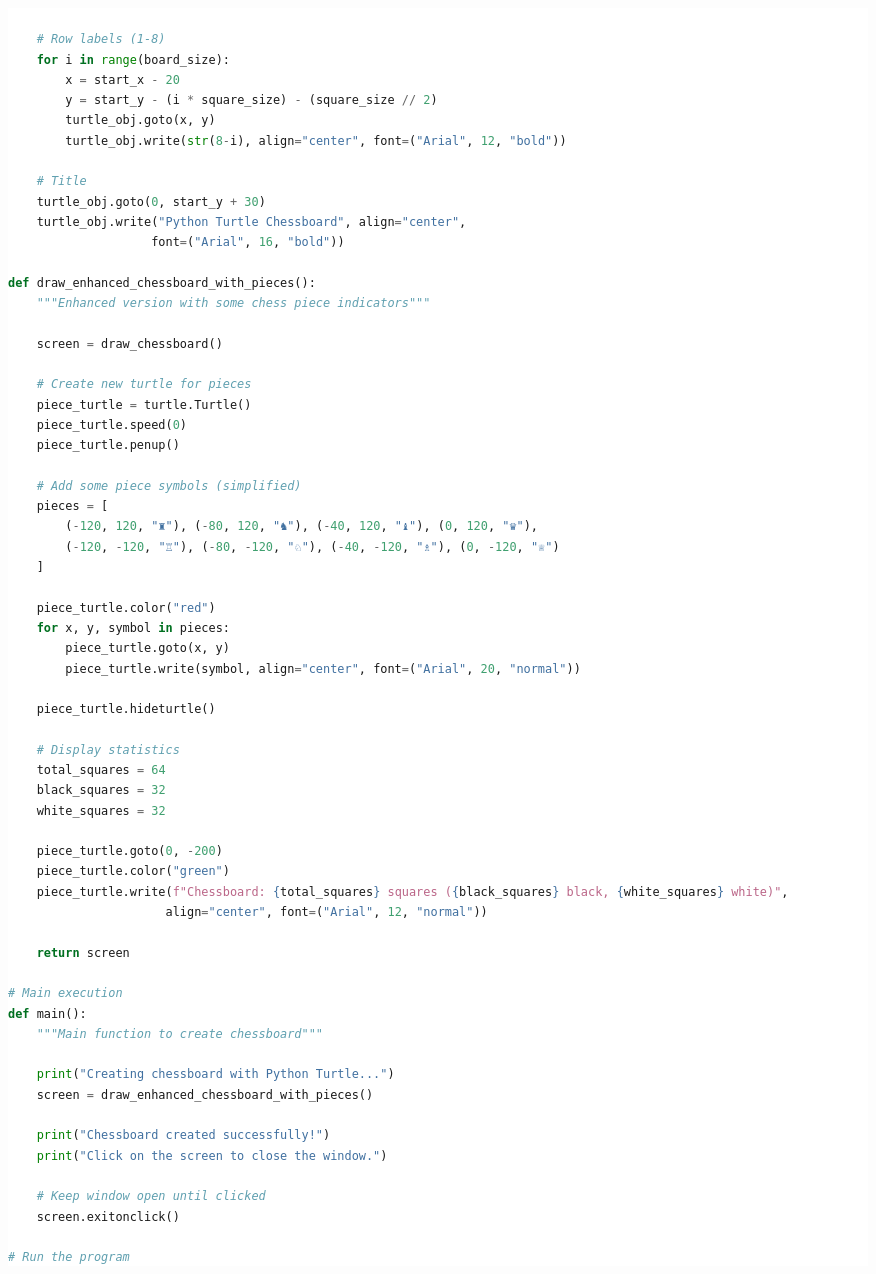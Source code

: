 ```python
    
    # Row labels (1-8)
    for i in range(board_size):
        x = start_x - 20
        y = start_y - (i * square_size) - (square_size // 2)
        turtle_obj.goto(x, y)
        turtle_obj.write(str(8-i), align="center", font=("Arial", 12, "bold"))
    
    # Title
    turtle_obj.goto(0, start_y + 30)
    turtle_obj.write("Python Turtle Chessboard", align="center", 
                    font=("Arial", 16, "bold"))

def draw_enhanced_chessboard_with_pieces():
    """Enhanced version with some chess piece indicators"""
    
    screen = draw_chessboard()
    
    # Create new turtle for pieces
    piece_turtle = turtle.Turtle()
    piece_turtle.speed(0)
    piece_turtle.penup()
    
    # Add some piece symbols (simplified)
    pieces = [
        (-120, 120, "♜"), (-80, 120, "♞"), (-40, 120, "♝"), (0, 120, "♛"),
        (-120, -120, "♖"), (-80, -120, "♘"), (-40, -120, "♗"), (0, -120, "♕")
    ]
    
    piece_turtle.color("red")
    for x, y, symbol in pieces:
        piece_turtle.goto(x, y)
        piece_turtle.write(symbol, align="center", font=("Arial", 20, "normal"))
    
    piece_turtle.hideturtle()
    
    # Display statistics
    total_squares = 64
    black_squares = 32
    white_squares = 32
    
    piece_turtle.goto(0, -200)
    piece_turtle.color("green")
    piece_turtle.write(f"Chessboard: {total_squares} squares ({black_squares} black, {white_squares} white)", 
                      align="center", font=("Arial", 12, "normal"))
    
    return screen

# Main execution
def main():
    """Main function to create chessboard"""
    
    print("Creating chessboard with Python Turtle...")
    screen = draw_enhanced_chessboard_with_pieces()
    
    print("Chessboard created successfully!")
    print("Click on the screen to close the window.")
    
    # Keep window open until clicked
    screen.exitonclick()

# Run the program
```